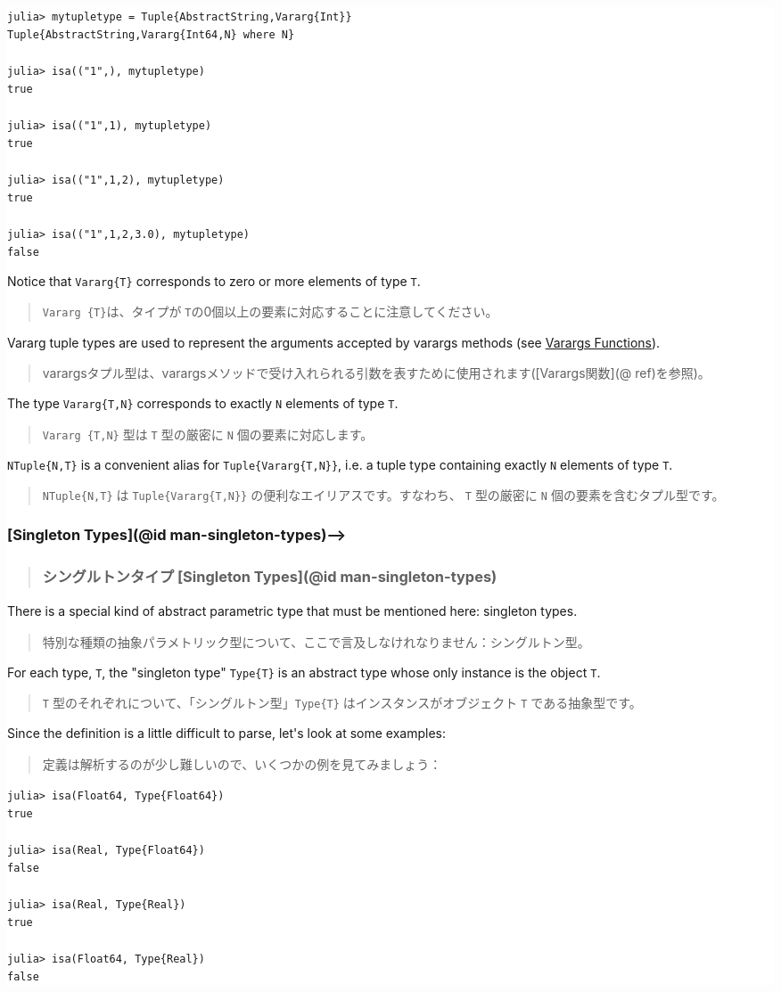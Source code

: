 
```jldoctest
julia> mytupletype = Tuple{AbstractString,Vararg{Int}}
Tuple{AbstractString,Vararg{Int64,N} where N}

julia> isa(("1",), mytupletype)
true

julia> isa(("1",1), mytupletype)
true

julia> isa(("1",1,2), mytupletype)
true

julia> isa(("1",1,2,3.0), mytupletype)
false
```


Notice that `Vararg{T}` corresponds to zero or more elements of type `T`. 
> `Vararg {T}`は、タイプが `T`の0個以上の要素に対応することに注意してください。


Vararg tuple types are used to represent the arguments accepted by varargs methods (see [Varargs Functions](@ref)). 
> varargsタプル型は、varargsメソッドで受け入れられる引数を表すために使用されます([Varargs関数](@ ref)を参照)。


The type `Vararg{T,N}` corresponds to exactly `N` elements of type `T`.  
> `Vararg {T,N}` 型は `T` 型の厳密に `N` 個の要素に対応します。


`NTuple{N,T}` is a convenient alias for `Tuple{Vararg{T,N}}`, i.e. a tuple type containing exactly `N` elements of type `T`.
> `NTuple{N,T}` は `Tuple{Vararg{T,N}}` の便利なエイリアスです。すなわち、 `T` 型の厳密に `N` 個の要素を含むタプル型です。



### [Singleton Types](@id man-singleton-types)-->

> ### シングルトンタイプ [Singleton Types](@id man-singleton-types)




There is a special kind of abstract parametric type that must be mentioned here: singleton types. 
> 特別な種類の抽象パラメトリック型について、ここで言及しなけれなりません：シングルトン型。


For each type, `T`, the "singleton type" `Type{T}` is an abstract type whose only instance is the object `T`. 
> `T` 型のそれぞれについて、「シングルトン型」`Type{T}` はインスタンスがオブジェクト `T` である抽象型です。


Since the definition is a little difficult to parse, let's look at some examples:
> 定義は解析するのが少し難しいので、いくつかの例を見てみましょう：


```jldoctest
julia> isa(Float64, Type{Float64})
true

julia> isa(Real, Type{Float64})
false

julia> isa(Real, Type{Real})
true

julia> isa(Float64, Type{Real})
false
```

